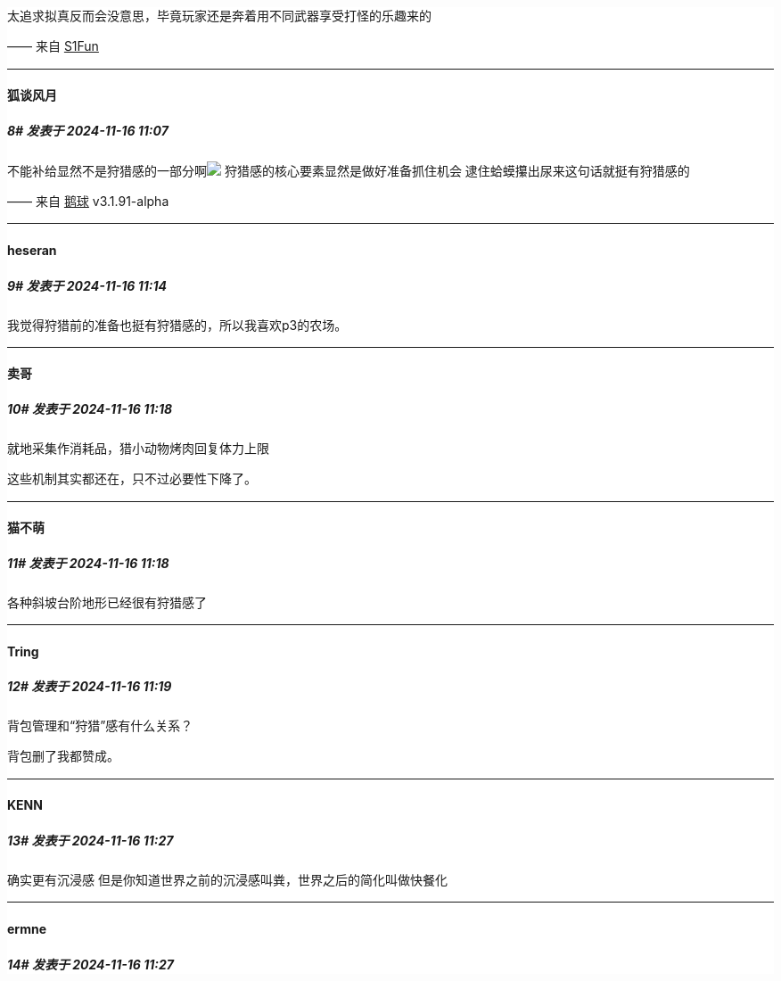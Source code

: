 太追求拟真反而会没意思，毕竟玩家还是奔着用不同武器享受打怪的乐趣来的

—— 来自 [S1Fun](https://s1fun.koalcat.com)

*****

####  狐谈风月  
##### 8#       发表于 2024-11-16 11:07

不能补给显然不是狩猎感的一部分啊<img src="https://static.saraba1st.com/image/smiley/face2017/037.png" referrerpolicy="no-referrer"> 狩猎感的核心要素显然是做好准备抓住机会 逮住蛤蟆攥出尿来这句话就挺有狩猎感的

—— 来自 [鹅球](https://www.pgyer.com/xfPejhuq) v3.1.91-alpha

*****

####  heseran  
##### 9#       发表于 2024-11-16 11:14

我觉得狩猎前的准备也挺有狩猎感的，所以我喜欢p3的农场。

*****

####  卖哥  
##### 10#       发表于 2024-11-16 11:18

就地采集作消耗品，猎小动物烤肉回复体力上限

这些机制其实都还在，只不过必要性下降了。

*****

####  猫不萌  
##### 11#       发表于 2024-11-16 11:18

各种斜坡台阶地形已经很有狩猎感了

*****

####  Tring  
##### 12#       发表于 2024-11-16 11:19

背包管理和“狩猎”感有什么关系？

背包删了我都赞成。

*****

####  KENN  
##### 13#       发表于 2024-11-16 11:27

确实更有沉浸感
但是你知道世界之前的沉浸感叫粪，世界之后的简化叫做快餐化

*****

####  ermne  
##### 14#       发表于 2024-11-16 11:27
